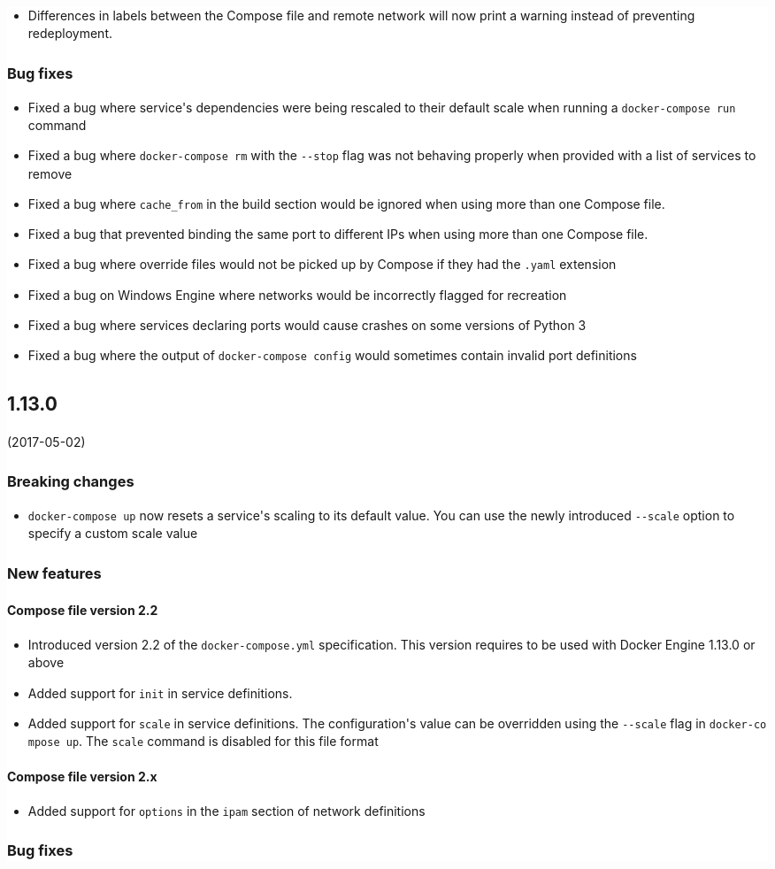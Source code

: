 - Differences in labels between the Compose file and remote network
  will now print a warning instead of preventing redeployment.

### Bug fixes

- Fixed a bug where service's dependencies were being rescaled to their
  default scale when running a `docker-compose run` command

- Fixed a bug where `docker-compose rm` with the `--stop` flag was not
  behaving properly when provided with a list of services to remove

- Fixed a bug where `cache_from` in the build section would be ignored when
  using more than one Compose file.

- Fixed a bug that prevented binding the same port to different IPs when
  using more than one Compose file.

- Fixed a bug where override files would not be picked up by Compose if they
  had the `.yaml` extension

- Fixed a bug on Windows Engine where networks would be incorrectly flagged
  for recreation

- Fixed a bug where services declaring ports would cause crashes on some
  versions of Python 3

- Fixed a bug where the output of `docker-compose config` would sometimes
  contain invalid port definitions

## 1.13.0

(2017-05-02)

### Breaking changes

- `docker-compose up` now resets a service's scaling to its default value.
  You can use the newly introduced `--scale` option to specify a custom
  scale value

### New features

#### Compose file version 2.2

- Introduced version 2.2 of the `docker-compose.yml` specification. This
  version requires to be used with Docker Engine 1.13.0 or above

- Added support for `init` in service definitions.

- Added support for `scale` in service definitions. The configuration's value
  can be overridden using the `--scale` flag in `docker-compose up`.
  The `scale` command is disabled for this file format

#### Compose file version 2.x

- Added support for `options` in the `ipam` section of network definitions

### Bug fixes
